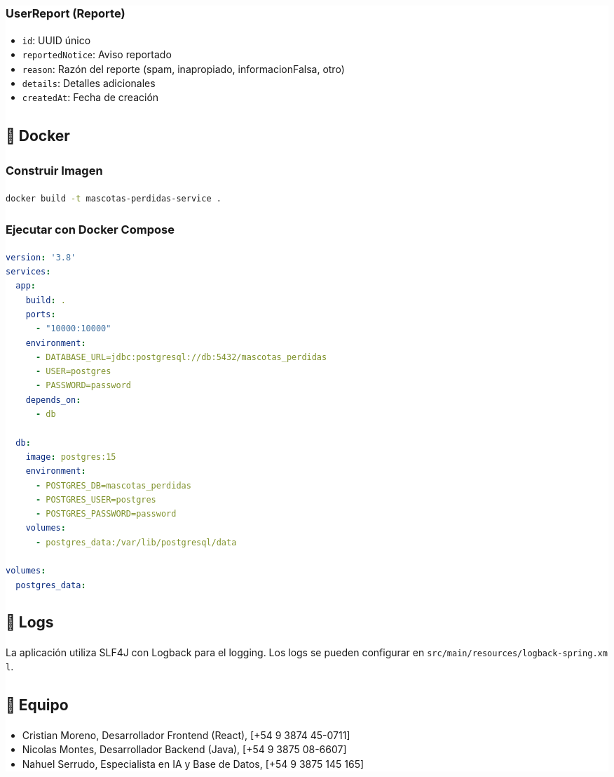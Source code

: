 ### UserReport (Reporte)
- `id`: UUID único
- `reportedNotice`: Aviso reportado
- `reason`: Razón del reporte (spam, inapropiado, informacionFalsa, otro)
- `details`: Detalles adicionales
- `createdAt`: Fecha de creación


## 🐳 Docker

### Construir Imagen
```bash
docker build -t mascotas-perdidas-service .
```

### Ejecutar con Docker Compose
```yaml
version: '3.8'
services:
  app:
    build: .
    ports:
      - "10000:10000"
    environment:
      - DATABASE_URL=jdbc:postgresql://db:5432/mascotas_perdidas
      - USER=postgres
      - PASSWORD=password
    depends_on:
      - db
  
  db:
    image: postgres:15
    environment:
      - POSTGRES_DB=mascotas_perdidas
      - POSTGRES_USER=postgres
      - POSTGRES_PASSWORD=password
    volumes:
      - postgres_data:/var/lib/postgresql/data

volumes:
  postgres_data:
```
## 📝 Logs

La aplicación utiliza SLF4J con Logback para el logging. Los logs se pueden configurar en `src/main/resources/logback-spring.xml`.

## 🤝 Equipo

- Cristian Moreno, Desarrollador Frontend (React), [+54 9 3874 45-0711]
- Nicolas Montes, Desarrollador Backend (Java), [+54 9 3875 08-6607]
- Nahuel Serrudo, Especialista en IA y Base de Datos, [+54 9 3875 145 165]
